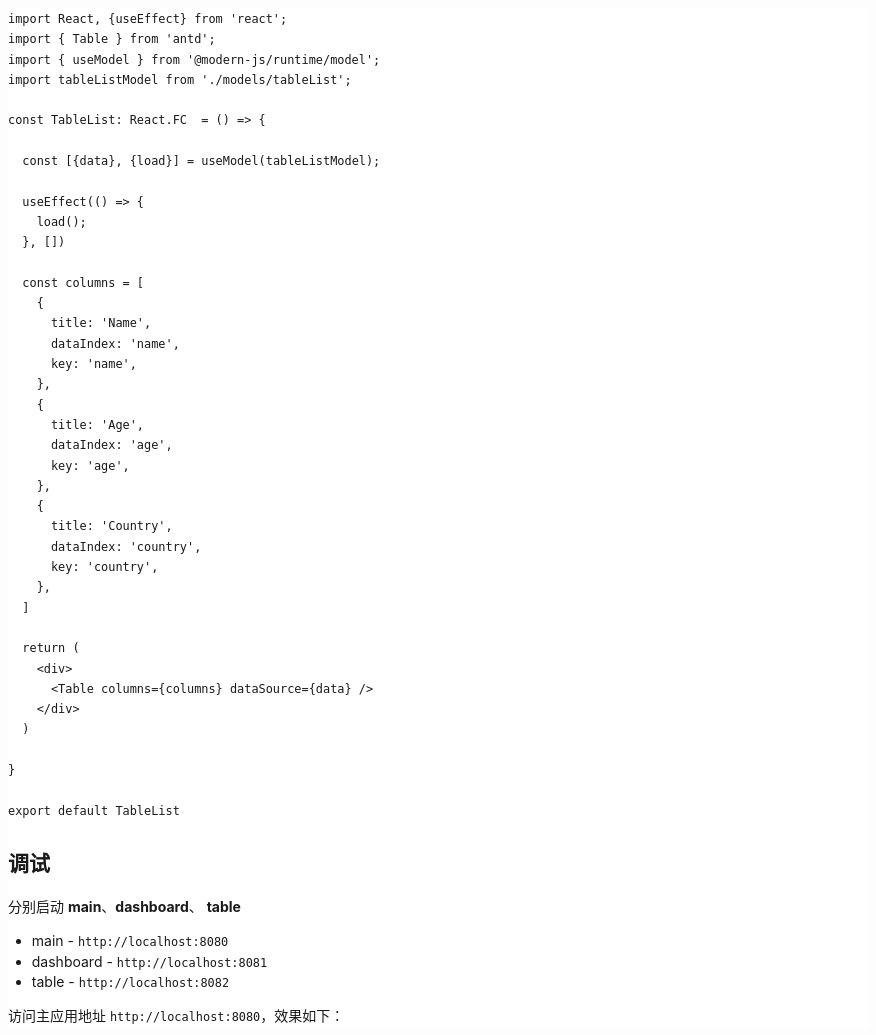 ```tsx title=src/App.tsx
import React, {useEffect} from 'react';
import { Table } from 'antd';
import { useModel } from '@modern-js/runtime/model';
import tableListModel from './models/tableList';

const TableList: React.FC  = () => {

  const [{data}, {load}] = useModel(tableListModel);

  useEffect(() => {
    load();
  }, [])

  const columns = [
    {
      title: 'Name',
      dataIndex: 'name',
      key: 'name',
    },
    {
      title: 'Age',
      dataIndex: 'age',
      key: 'age',
    },
    {
      title: 'Country',
      dataIndex: 'country',
      key: 'country',
    },
  ]

  return (
    <div>
      <Table columns={columns} dataSource={data} />
    </div>
  )

}

export default TableList
```

## 调试

分别启动 **main**、**dashboard**、 **table**

- main      - `http://localhost:8080`
- dashboard - `http://localhost:8081`
- table     - `http://localhost:8082`

访问主应用地址 `http://localhost:8080`，效果如下：
